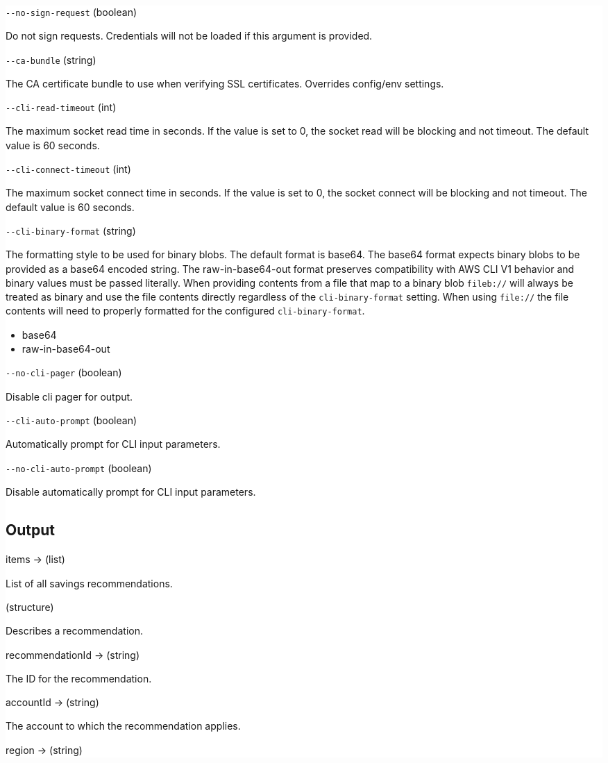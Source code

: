 `--no-sign-request` (boolean)

Do not sign requests. Credentials will not be loaded if this argument is provided.

`--ca-bundle` (string)

The CA certificate bundle to use when verifying SSL certificates. Overrides config/env settings.

`--cli-read-timeout` (int)

The maximum socket read time in seconds. If the value is set to 0, the socket read will be blocking and not timeout. The default value is 60 seconds.

`--cli-connect-timeout` (int)

The maximum socket connect time in seconds. If the value is set to 0, the socket connect will be blocking and not timeout. The default value is 60 seconds.

`--cli-binary-format` (string)

The formatting style to be used for binary blobs. The default format is base64. The base64 format expects binary blobs to be provided as a base64 encoded string. The raw-in-base64-out format preserves compatibility with AWS CLI V1 behavior and binary values must be passed literally. When providing contents from a file that map to a binary blob `fileb://` will always be treated as binary and use the file contents directly regardless of the `cli-binary-format` setting. When using `file://` the file contents will need to properly formatted for the configured `cli-binary-format`.

- base64
- raw-in-base64-out

`--no-cli-pager` (boolean)

Disable cli pager for output.

`--cli-auto-prompt` (boolean)

Automatically prompt for CLI input parameters.

`--no-cli-auto-prompt` (boolean)

Disable automatically prompt for CLI input parameters.

## Output

items -> (list)

List of all savings recommendations.

(structure)

Describes a recommendation.

recommendationId -> (string)

The ID for the recommendation.

accountId -> (string)

The account to which the recommendation applies.

region -> (string)
